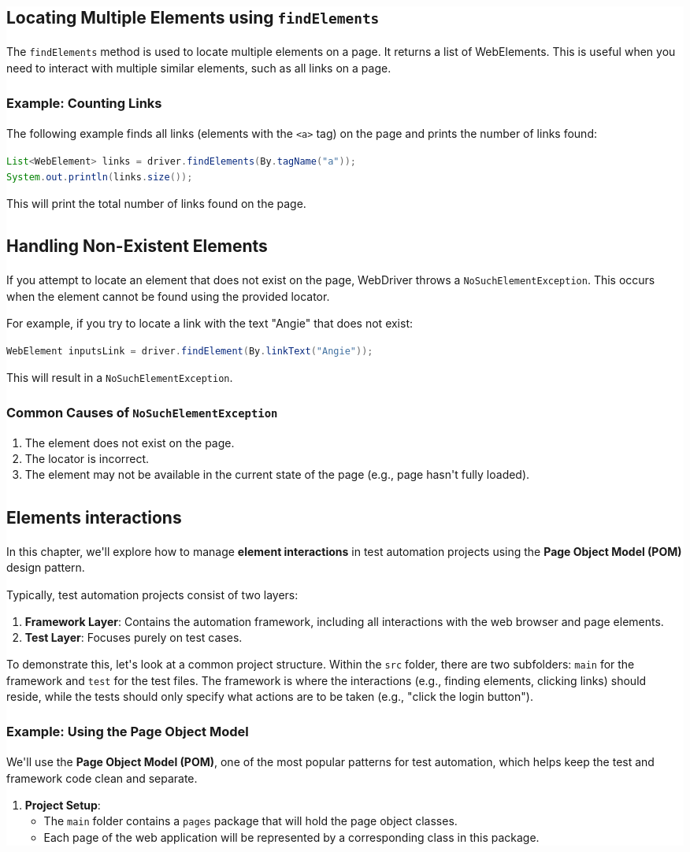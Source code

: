 ## Locating Multiple Elements using `findElements`
The `findElements` method is used to locate multiple elements on a page. It returns a list of WebElements. This is useful when you need to interact with multiple similar elements, such as all links on a page.

### Example: Counting Links
The following example finds all links (elements with the `<a>` tag) on the page and prints the number of links found:

```java
List<WebElement> links = driver.findElements(By.tagName("a"));
System.out.println(links.size());
```
This will print the total number of links found on the page.

## Handling Non-Existent Elements
If you attempt to locate an element that does not exist on the page, WebDriver throws a `NoSuchElementException`. This occurs when the element cannot be found using the provided locator.

For example, if you try to locate a link with the text "Angie" that does not exist:

```java
WebElement inputsLink = driver.findElement(By.linkText("Angie"));
```
This will result in a `NoSuchElementException`.

### Common Causes of `NoSuchElementException`
1. The element does not exist on the page.
2. The locator is incorrect.
3. The element may not be available in the current state of the page (e.g., page hasn't fully loaded).

## Elements interactions 

In this chapter, we'll explore how to manage **element interactions** in test automation projects using the **Page Object Model (POM)** design pattern.

Typically, test automation projects consist of two layers:
1. **Framework Layer**: Contains the automation framework, including all interactions with the web browser and page elements.
2. **Test Layer**: Focuses purely on test cases.

To demonstrate this, let's look at a common project structure. Within the `src` folder, there are two subfolders: `main` for the framework and `test` for the test files. The framework is where the interactions (e.g., finding elements, clicking links) should reside, while the tests should only specify what actions are to be taken (e.g., "click the login button").

### **Example**: Using the Page Object Model
We'll use the **Page Object Model (POM)**, one of the most popular patterns for test automation, which helps keep the test and framework code clean and separate.

1. **Project Setup**:
    - The `main` folder contains a `pages` package that will hold the page object classes.
    - Each page of the web application will be represented by a corresponding class in this package.
